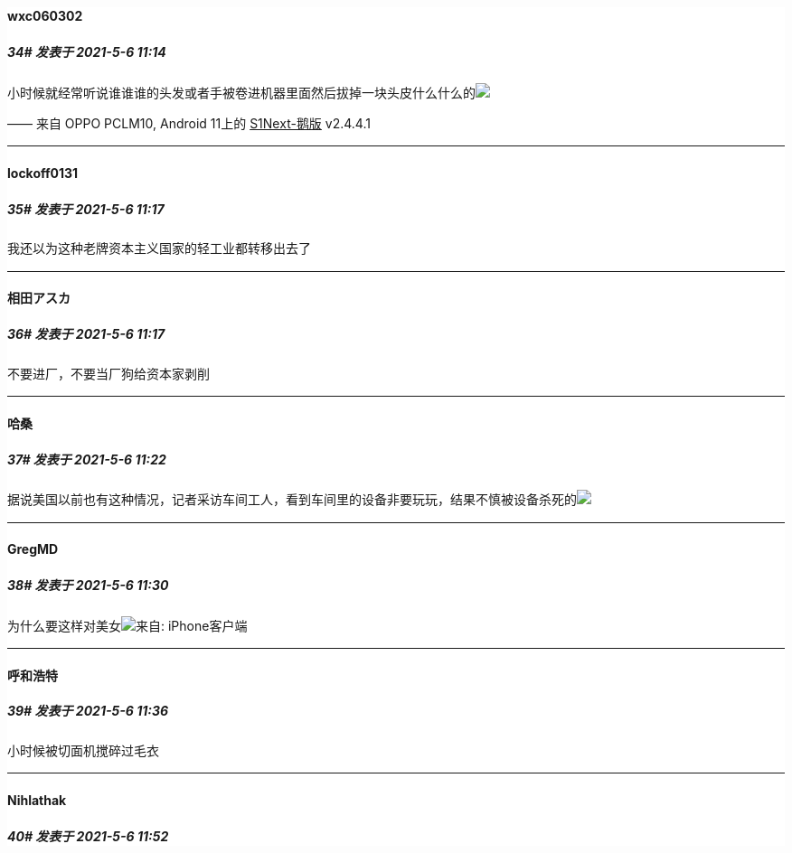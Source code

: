 ####  wxc060302  
##### 34#       发表于 2021-5-6 11:14


小时候就经常听说谁谁谁的头发或者手被卷进机器里面然后拔掉一块头皮什么什么的<img src="https://static.saraba1st.com/image/smiley/face2017/006.png" referrerpolicy="no-referrer">

—— 来自 OPPO PCLM10, Android 11上的 [S1Next-鹅版](https://github.com/ykrank/S1-Next/releases) v2.4.4.1


*****

####  lockoff0131  
##### 35#       发表于 2021-5-6 11:17


我还以为这种老牌资本主义国家的轻工业都转移出去了


*****

####  相田アスカ  
##### 36#       发表于 2021-5-6 11:17


不要进厂，不要当厂狗给资本家剥削


*****

####  哈桑  
##### 37#       发表于 2021-5-6 11:22


据说美国以前也有这种情况，记者采访车间工人，看到车间里的设备非要玩玩，结果不慎被设备杀死的<img src="https://static.saraba1st.com/image/smiley/face2017/048.png" referrerpolicy="no-referrer">


*****

####  GregMD  
##### 38#       发表于 2021-5-6 11:30


为什么要这样对美女<img src="https://static.saraba1st.com/image/smiley/face2017/138.png" referrerpolicy="no-referrer">来自: iPhone客户端


*****

####  呼和浩特  
##### 39#       发表于 2021-5-6 11:36


小时候被切面机搅碎过毛衣


*****

####  Nihlathak  
##### 40#       发表于 2021-5-6 11:52
